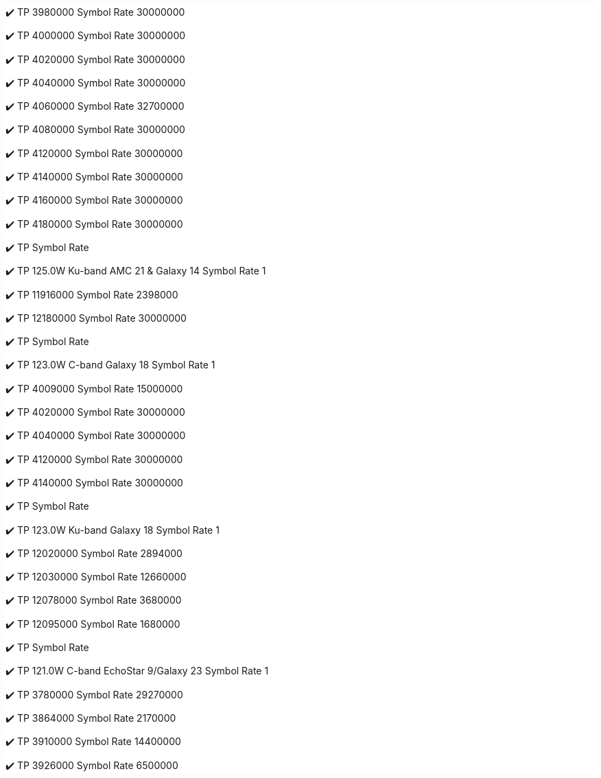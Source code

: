  ✔️  TP 3980000 Symbol Rate 30000000

 ✔️  TP 4000000 Symbol Rate 30000000

 ✔️  TP 4020000 Symbol Rate 30000000

 ✔️  TP 4040000 Symbol Rate 30000000

 ✔️  TP 4060000 Symbol Rate 32700000

 ✔️  TP 4080000 Symbol Rate 30000000

 ✔️  TP 4120000 Symbol Rate 30000000

 ✔️  TP 4140000 Symbol Rate 30000000

 ✔️  TP 4160000 Symbol Rate 30000000

 ✔️  TP 4180000 Symbol Rate 30000000

 ✔️  TP  Symbol Rate 

 ✔️  TP 125.0W Ku-band AMC 21 &amp; Galaxy 14 Symbol Rate 1

 ✔️  TP 11916000 Symbol Rate 2398000

 ✔️  TP 12180000 Symbol Rate 30000000

 ✔️  TP  Symbol Rate 

 ✔️  TP 123.0W C-band Galaxy 18 Symbol Rate 1

 ✔️  TP 4009000 Symbol Rate 15000000

 ✔️  TP 4020000 Symbol Rate 30000000

 ✔️  TP 4040000 Symbol Rate 30000000

 ✔️  TP 4120000 Symbol Rate 30000000

 ✔️  TP 4140000 Symbol Rate 30000000

 ✔️  TP  Symbol Rate 

 ✔️  TP 123.0W Ku-band Galaxy 18 Symbol Rate 1

 ✔️  TP 12020000 Symbol Rate 2894000

 ✔️  TP 12030000 Symbol Rate 12660000

 ✔️  TP 12078000 Symbol Rate 3680000

 ✔️  TP 12095000 Symbol Rate 1680000

 ✔️  TP  Symbol Rate 

 ✔️  TP 121.0W C-band EchoStar 9/Galaxy 23 Symbol Rate 1

 ✔️  TP 3780000 Symbol Rate 29270000

 ✔️  TP 3864000 Symbol Rate 2170000

 ✔️  TP 3910000 Symbol Rate 14400000

 ✔️  TP 3926000 Symbol Rate 6500000
